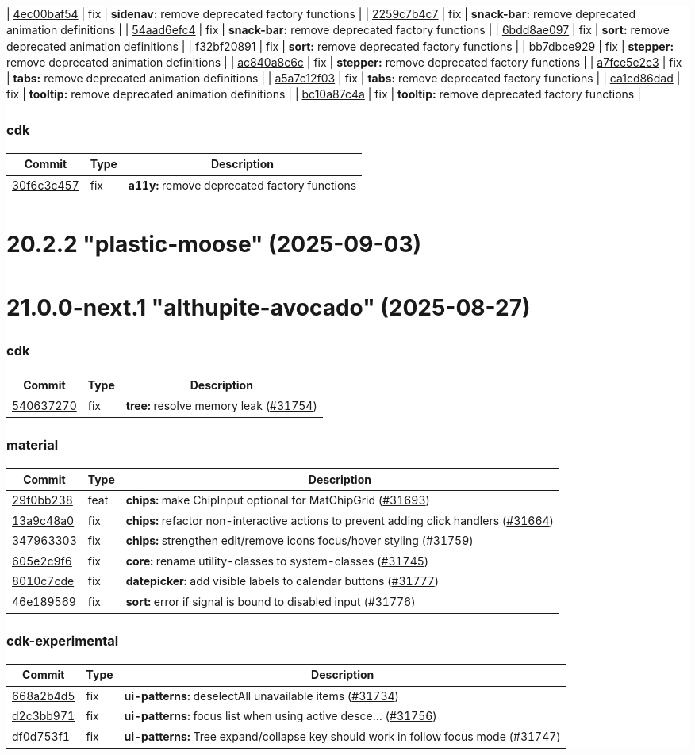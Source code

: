 | [4ec00baf54](https://github.com/angular/components/commit/4ec00baf54e739ccf7e8af686b0fa0ef7c2ad750) | fix | **sidenav:** remove deprecated factory functions |
| [2259c7b4c7](https://github.com/angular/components/commit/2259c7b4c7810eacbaaeafff116faa6f0fa47ea3) | fix | **snack-bar:** remove deprecated animation definitions |
| [54aad6efc4](https://github.com/angular/components/commit/54aad6efc4af6312971be4ee22d6cc85d587acb2) | fix | **snack-bar:** remove deprecated factory functions |
| [6bdd8ae097](https://github.com/angular/components/commit/6bdd8ae09748821e2050daeab1318b08d7f3c92a) | fix | **sort:** remove deprecated animation definitions |
| [f32bf20891](https://github.com/angular/components/commit/f32bf20891903b7182e87276c4968d880762ed52) | fix | **sort:** remove deprecated factory functions |
| [bb7dbce929](https://github.com/angular/components/commit/bb7dbce92995385be39ee77517606d4006d4e07e) | fix | **stepper:** remove deprecated animation definitions |
| [ac840a8c6c](https://github.com/angular/components/commit/ac840a8c6c4731e9429425b52c9006285127c3d9) | fix | **stepper:** remove deprecated factory functions |
| [a7fce5e2c3](https://github.com/angular/components/commit/a7fce5e2c39110dca64ed5f9d68f145308d4d990) | fix | **tabs:** remove deprecated animation definitions |
| [a5a7c12f03](https://github.com/angular/components/commit/a5a7c12f0315e95984234d3d31f2e8d513bbddbf) | fix | **tabs:** remove deprecated factory functions |
| [ca1cd86dad](https://github.com/angular/components/commit/ca1cd86dad3628f80614aab104672d63b2288b26) | fix | **tooltip:** remove deprecated animation definitions |
| [bc10a87c4a](https://github.com/angular/components/commit/bc10a87c4af99d416b8e27553e1fe553bc24cf91) | fix | **tooltip:** remove deprecated factory functions |
### cdk
| Commit | Type | Description |
| -- | -- | -- |
| [30f6c3c457](https://github.com/angular/components/commit/30f6c3c4575ca4e4d3a8cb8c152d3ffba67b9e0f) | fix | **a11y:** remove deprecated factory functions |



<a name="20.2.2"></a>
# 20.2.2 "plastic-moose" (2025-09-03)



<a name="21.0.0-next.1"></a>
# 21.0.0-next.1 "althupite-avocado" (2025-08-27)
### cdk
| Commit | Type | Description |
| -- | -- | -- |
| [540637270](https://github.com/angular/components/commit/540637270a5b72173f299e2ef1731499f43f19d3) | fix | **tree:** resolve memory leak ([#31754](https://github.com/angular/components/pull/31754)) |
### material
| Commit | Type | Description |
| -- | -- | -- |
| [29f0bb238](https://github.com/angular/components/commit/29f0bb238a2a327ac6ed69071f6aa555693ab2d4) | feat | **chips:** make ChipInput optional for MatChipGrid ([#31693](https://github.com/angular/components/pull/31693)) |
| [13a9c48a0](https://github.com/angular/components/commit/13a9c48a093b1bfeab8f0328030dae60aca7519f) | fix | **chips:** refactor non-interactive actions to prevent adding click handlers ([#31664](https://github.com/angular/components/pull/31664)) |
| [347963303](https://github.com/angular/components/commit/3479633036abf467354e936c1ddb4fd2cefcd6ea) | fix | **chips:** strengthen edit/remove icons focus/hover styling ([#31759](https://github.com/angular/components/pull/31759)) |
| [605e2c9f6](https://github.com/angular/components/commit/605e2c9f6557b41f03ad3f9268d6c536433e1555) | fix | **core:** rename utility-classes to system-classes ([#31745](https://github.com/angular/components/pull/31745)) |
| [8010c7cde](https://github.com/angular/components/commit/8010c7cde8e05661a978023dfd3c8c01a2861f97) | fix | **datepicker:** add visible labels to calendar buttons ([#31777](https://github.com/angular/components/pull/31777)) |
| [46e189569](https://github.com/angular/components/commit/46e189569ed30b63ae8817ff4390bb1274a5a8b9) | fix | **sort:** error if signal is bound to disabled input ([#31776](https://github.com/angular/components/pull/31776)) |
### cdk-experimental
| Commit | Type | Description |
| -- | -- | -- |
| [668a2b4d5](https://github.com/angular/components/commit/668a2b4d5aa89750c4c4cb65d2659d9a41042ba5) | fix | **ui-patterns:** deselectAll unavailable items ([#31734](https://github.com/angular/components/pull/31734)) |
| [d2c3bb971](https://github.com/angular/components/commit/d2c3bb971db4515d04b8842bcf96d4a8f8a65dac) | fix | **ui-patterns:** focus list when using active desce… ([#31756](https://github.com/angular/components/pull/31756)) |
| [df0d753f1](https://github.com/angular/components/commit/df0d753f166562ef15252b0923a583a93b76a4b2) | fix | **ui-patterns:** Tree expand/collapse key should work in follow focus mode ([#31747](https://github.com/angular/components/pull/31747)) |
